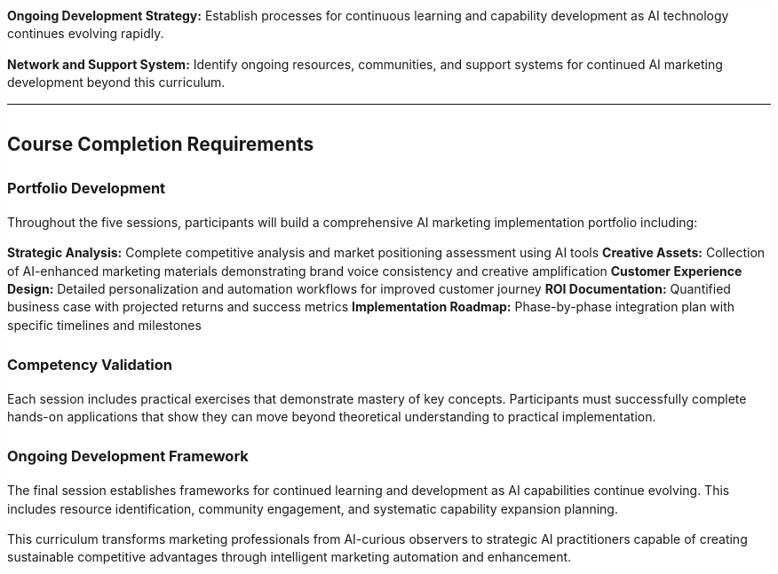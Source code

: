 **Ongoing Development Strategy:** Establish processes for continuous learning and capability development as AI technology continues evolving rapidly.

**Network and Support System:** Identify ongoing resources, communities, and support systems for continued AI marketing development beyond this curriculum.

---

## Course Completion Requirements

### Portfolio Development
Throughout the five sessions, participants will build a comprehensive AI marketing implementation portfolio including:

**Strategic Analysis:** Complete competitive analysis and market positioning assessment using AI tools
**Creative Assets:** Collection of AI-enhanced marketing materials demonstrating brand voice consistency and creative amplification
**Customer Experience Design:** Detailed personalization and automation workflows for improved customer journey
**ROI Documentation:** Quantified business case with projected returns and success metrics
**Implementation Roadmap:** Phase-by-phase integration plan with specific timelines and milestones

### Competency Validation
Each session includes practical exercises that demonstrate mastery of key concepts. Participants must successfully complete hands-on applications that show they can move beyond theoretical understanding to practical implementation.

### Ongoing Development Framework
The final session establishes frameworks for continued learning and development as AI capabilities continue evolving. This includes resource identification, community engagement, and systematic capability expansion planning.

This curriculum transforms marketing professionals from AI-curious observers to strategic AI practitioners capable of creating sustainable competitive advantages through intelligent marketing automation and enhancement.
